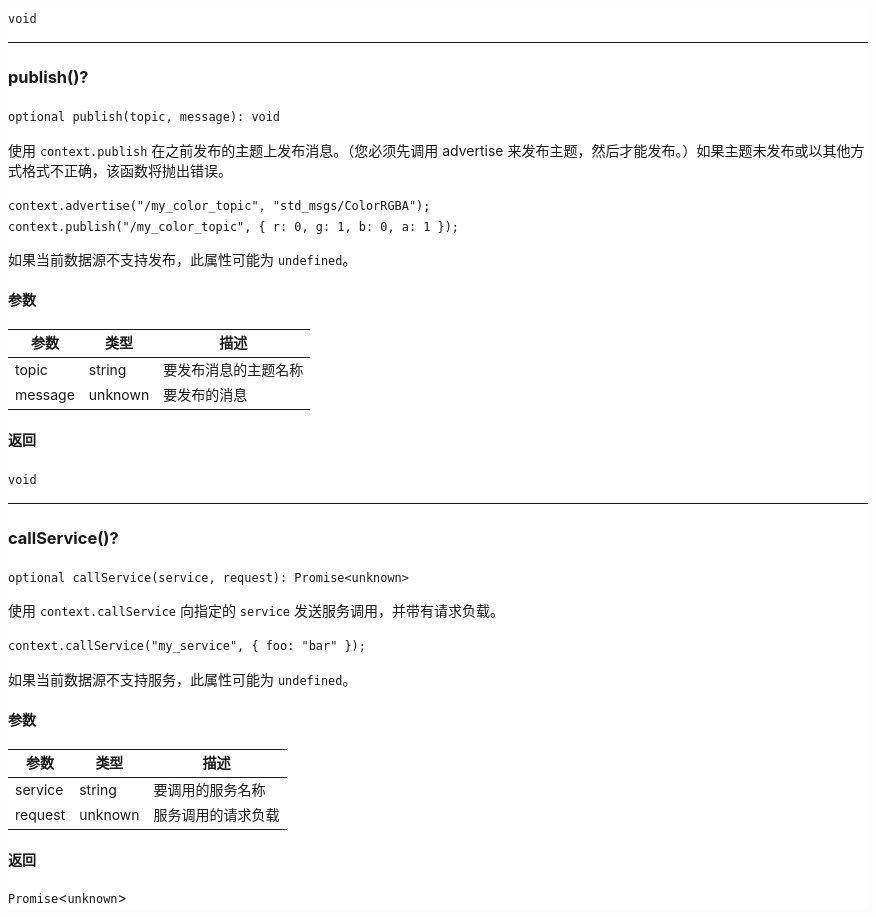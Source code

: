 `void`

---

### publish()?

```
optional publish(topic, message): void
```

使用 `context.publish` 在之前发布的主题上发布消息。（您必须先调用 advertise 来发布主题，然后才能发布。）如果主题未发布或以其他方式格式不正确，该函数将抛出错误。

```
context.advertise("/my_color_topic", "std_msgs/ColorRGBA");
context.publish("/my_color_topic", { r: 0, g: 1, b: 0, a: 1 });
```

如果当前数据源不支持发布，此属性可能为 `undefined`。

#### 参数

| 参数    | 类型    | 描述                                     |
| ------- | ------- | ---------------------------------------- |
| topic   | string  | 要发布消息的主题名称                     |
| message | unknown | 要发布的消息                             |

#### 返回

`void`

---

### callService()?

```
optional callService(service, request): Promise<unknown>
```

使用 `context.callService` 向指定的 `service` 发送服务调用，并带有请求负载。

```
context.callService("my_service", { foo: "bar" });
```

如果当前数据源不支持服务，此属性可能为 `undefined`。

#### 参数

| 参数    | 类型    | 描述                              |
| ------- | ------- | --------------------------------- |
| service | string  | 要调用的服务名称                  |
| request | unknown | 服务调用的请求负载                |

#### 返回

`Promise`\<`unknown`\>
